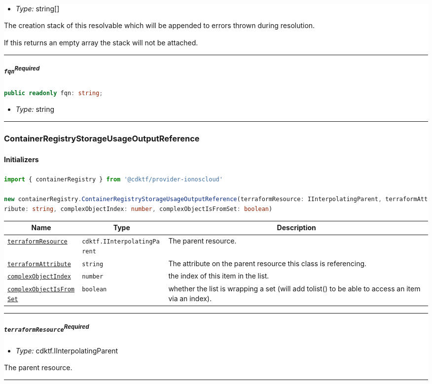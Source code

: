 - *Type:* string[]

The creation stack of this resolvable which will be appended to errors thrown during resolution.

If this returns an empty array the stack will not be attached.

---

##### `fqn`<sup>Required</sup> <a name="fqn" id="@cdktf/provider-ionoscloud.containerRegistry.ContainerRegistryStorageUsageList.property.fqn"></a>

```typescript
public readonly fqn: string;
```

- *Type:* string

---


### ContainerRegistryStorageUsageOutputReference <a name="ContainerRegistryStorageUsageOutputReference" id="@cdktf/provider-ionoscloud.containerRegistry.ContainerRegistryStorageUsageOutputReference"></a>

#### Initializers <a name="Initializers" id="@cdktf/provider-ionoscloud.containerRegistry.ContainerRegistryStorageUsageOutputReference.Initializer"></a>

```typescript
import { containerRegistry } from '@cdktf/provider-ionoscloud'

new containerRegistry.ContainerRegistryStorageUsageOutputReference(terraformResource: IInterpolatingParent, terraformAttribute: string, complexObjectIndex: number, complexObjectIsFromSet: boolean)
```

| **Name** | **Type** | **Description** |
| --- | --- | --- |
| <code><a href="#@cdktf/provider-ionoscloud.containerRegistry.ContainerRegistryStorageUsageOutputReference.Initializer.parameter.terraformResource">terraformResource</a></code> | <code>cdktf.IInterpolatingParent</code> | The parent resource. |
| <code><a href="#@cdktf/provider-ionoscloud.containerRegistry.ContainerRegistryStorageUsageOutputReference.Initializer.parameter.terraformAttribute">terraformAttribute</a></code> | <code>string</code> | The attribute on the parent resource this class is referencing. |
| <code><a href="#@cdktf/provider-ionoscloud.containerRegistry.ContainerRegistryStorageUsageOutputReference.Initializer.parameter.complexObjectIndex">complexObjectIndex</a></code> | <code>number</code> | the index of this item in the list. |
| <code><a href="#@cdktf/provider-ionoscloud.containerRegistry.ContainerRegistryStorageUsageOutputReference.Initializer.parameter.complexObjectIsFromSet">complexObjectIsFromSet</a></code> | <code>boolean</code> | whether the list is wrapping a set (will add tolist() to be able to access an item via an index). |

---

##### `terraformResource`<sup>Required</sup> <a name="terraformResource" id="@cdktf/provider-ionoscloud.containerRegistry.ContainerRegistryStorageUsageOutputReference.Initializer.parameter.terraformResource"></a>

- *Type:* cdktf.IInterpolatingParent

The parent resource.

---